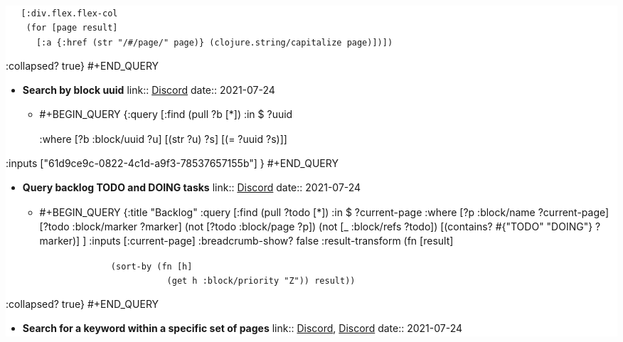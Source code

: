        [:div.flex.flex-col
        (for [page result]
          [:a {:href (str "/#/page/" page)} (clojure.string/capitalize page)])])

 :collapsed? true}
#+END_QUERY

  + **Search by block uuid**
link:: [Discord](https://discord.com/channels/725182569297215569/743139225746145311/868359519678398504)
date:: 2021-07-24


    + #+BEGIN_QUERY
{:query [:find (pull ?b [*]) :in $ ?uuid

      :where
      [?b :block/uuid ?u]
      [(str ?u) ?s]
      [(= ?uuid ?s)]]

 :inputs ["61d9ce9c-0822-4c1d-a9f3-78537657155b"]
}
#+END_QUERY

  + **Query backlog TODO and DOING tasks**
link:: [Discord](https://discord.com/channels/725182569297215569/743139225746145311/868476460061577227)
date:: 2021-07-24


    + #+BEGIN_QUERY 
{:title "Backlog"
:query [:find (pull ?todo [*]) :in $ ?current-page
:where
[?p :block/name ?current-page]
[?todo :block/marker ?marker]
(not [?todo :block/page ?p])
(not [_ :block/refs ?todo])
[(contains? #{"TODO" "DOING"} ?marker)]
]
:inputs [:current-page]
 :breadcrumb-show? false
 :result-transform (fn [result]

                        (sort-by (fn [h]
                                   (get h :block/priority "Z")) result))

 :collapsed? true}
#+END_QUERY

  + **Search for a keyword within a specific set of pages**
link:: [Discord](https://discord.com/channels/725182569297215569/743139225746145311/868531920923918356), [Discord](https://discord.com/channels/725182569297215569/743139225746145311/868600535694082049)
date:: 2021-07-24
